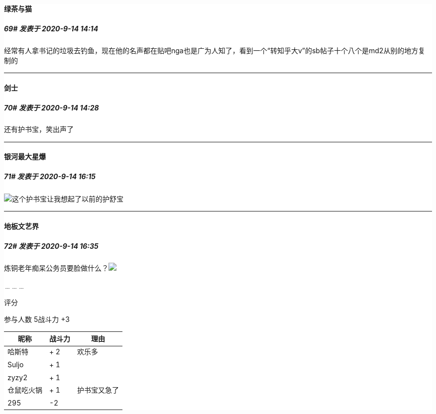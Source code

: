 ####  绿茶与猫  
##### 69#       发表于 2020-9-14 14:14




经常有人拿书记的垃圾去钓鱼，现在他的名声都在贴吧nga也是广为人知了，看到一个“转知乎大v”的sb帖子十个八个是md2从别的地方复制的







-----

####  剑士  
##### 70#       发表于 2020-9-14 14:28




还有护书宝，笑出声了







-----

####  银河最大星爆  
##### 71#       发表于 2020-9-14 16:15



<img src="https://static.saraba1st.com/image/smiley/face2017/067.png" referrerpolicy="no-referrer">这个护书宝让我想起了以前的护舒宝







-----

####  地板文艺界  
##### 72#       发表于 2020-9-14 16:35




炼铜老年痴呆公务员要脸做什么？<img src="https://static.saraba1st.com/image/smiley/face2017/048.png" referrerpolicy="no-referrer">



﹍﹍﹍

评分





 参与人数 5战斗力 +3

|昵称|战斗力|理由|
|----|---|---|
| 哈斯特| + 2|欢乐多|
| Suljo| + 1||
| zyzy2| + 1||
| 仓鼠吃火锅| + 1|护书宝又急了|
| 295|-2||
